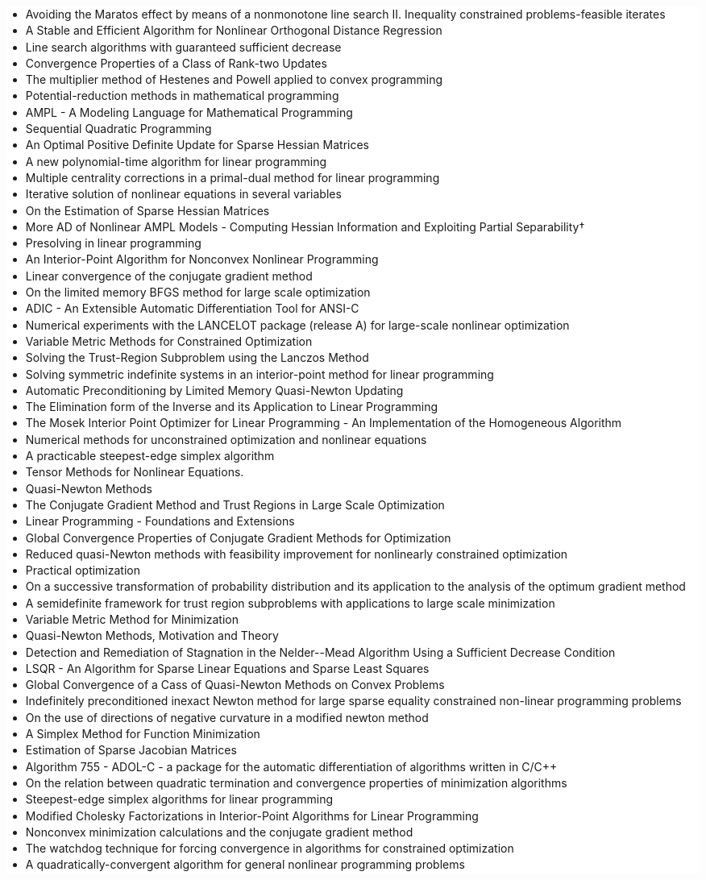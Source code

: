 - Avoiding the Maratos effect by means of a nonmonotone line search II. Inequality constrained problems-feasible iterates
- A Stable and Efficient Algorithm for Nonlinear Orthogonal Distance Regression
- Line search algorithms with guaranteed sufficient decrease
- Convergence Properties of a Class of Rank-two Updates
- The multiplier method of Hestenes and Powell applied to convex programming
- Potential-reduction methods in mathematical programming
- AMPL - A Modeling Language for Mathematical Programming
- Sequential Quadratic Programming
- An Optimal Positive Definite Update for Sparse Hessian Matrices
- A new polynomial-time algorithm for linear programming
- Multiple centrality corrections in a primal-dual method for linear programming
- Iterative solution of nonlinear equations in several variables
- On the Estimation of Sparse Hessian Matrices
- More AD of Nonlinear AMPL Models - Computing Hessian Information and Exploiting Partial Separability†
- Presolving in linear programming
- An Interior-Point Algorithm for Nonconvex Nonlinear Programming
- Linear convergence of the conjugate gradient method
- On the limited memory BFGS method for large scale optimization
- ADIC - An Extensible Automatic Differentiation Tool for ANSI-C
- Numerical experiments with the LANCELOT package (release A) for large-scale nonlinear optimization
- Variable Metric Methods for Constrained Optimization
- Solving the Trust-Region Subproblem using the Lanczos Method
- Solving symmetric indefinite systems in an interior-point method for linear programming
- Automatic Preconditioning by Limited Memory Quasi-Newton Updating
- The Elimination form of the Inverse and its Application to Linear Programming
- The Mosek Interior Point Optimizer for Linear Programming - An Implementation of the Homogeneous Algorithm
- Numerical methods for unconstrained optimization and nonlinear equations
- A practicable steepest-edge simplex algorithm
- Tensor Methods for Nonlinear Equations.
- Quasi-Newton Methods
- The Conjugate Gradient Method and Trust Regions in Large Scale Optimization
- Linear Programming - Foundations and Extensions
- Global Convergence Properties of Conjugate Gradient Methods for Optimization
- Reduced quasi-Newton methods with feasibility improvement for nonlinearly constrained optimization
- Practical optimization
- On a successive transformation of probability distribution and its application to the analysis of the optimum gradient method
- A semidefinite framework for trust region subproblems with applications to large scale minimization
- Variable Metric Method for Minimization
- Quasi-Newton Methods, Motivation and Theory
- Detection and Remediation of Stagnation in the Nelder--Mead Algorithm Using a Sufficient Decrease Condition
- LSQR - An Algorithm for Sparse Linear Equations and Sparse Least Squares
- Global Convergence of a Cass of Quasi-Newton Methods on Convex Problems
- Indefinitely preconditioned inexact Newton method for large sparse equality constrained non-linear programming problems
- On the use of directions of negative curvature in a modified newton method
- A Simplex Method for Function Minimization
- Estimation of Sparse Jacobian Matrices
- Algorithm 755 - ADOL-C - a package for the automatic differentiation of algorithms written in C/C++
- On the relation between quadratic termination and convergence properties of minimization algorithms
- Steepest-edge simplex algorithms for linear programming
- Modified Cholesky Factorizations in Interior-Point Algorithms for Linear Programming
- Nonconvex minimization calculations and the conjugate gradient method
- The watchdog technique for forcing convergence in algorithms for constrained optimization
- A quadratically-convergent algorithm for general nonlinear programming problems